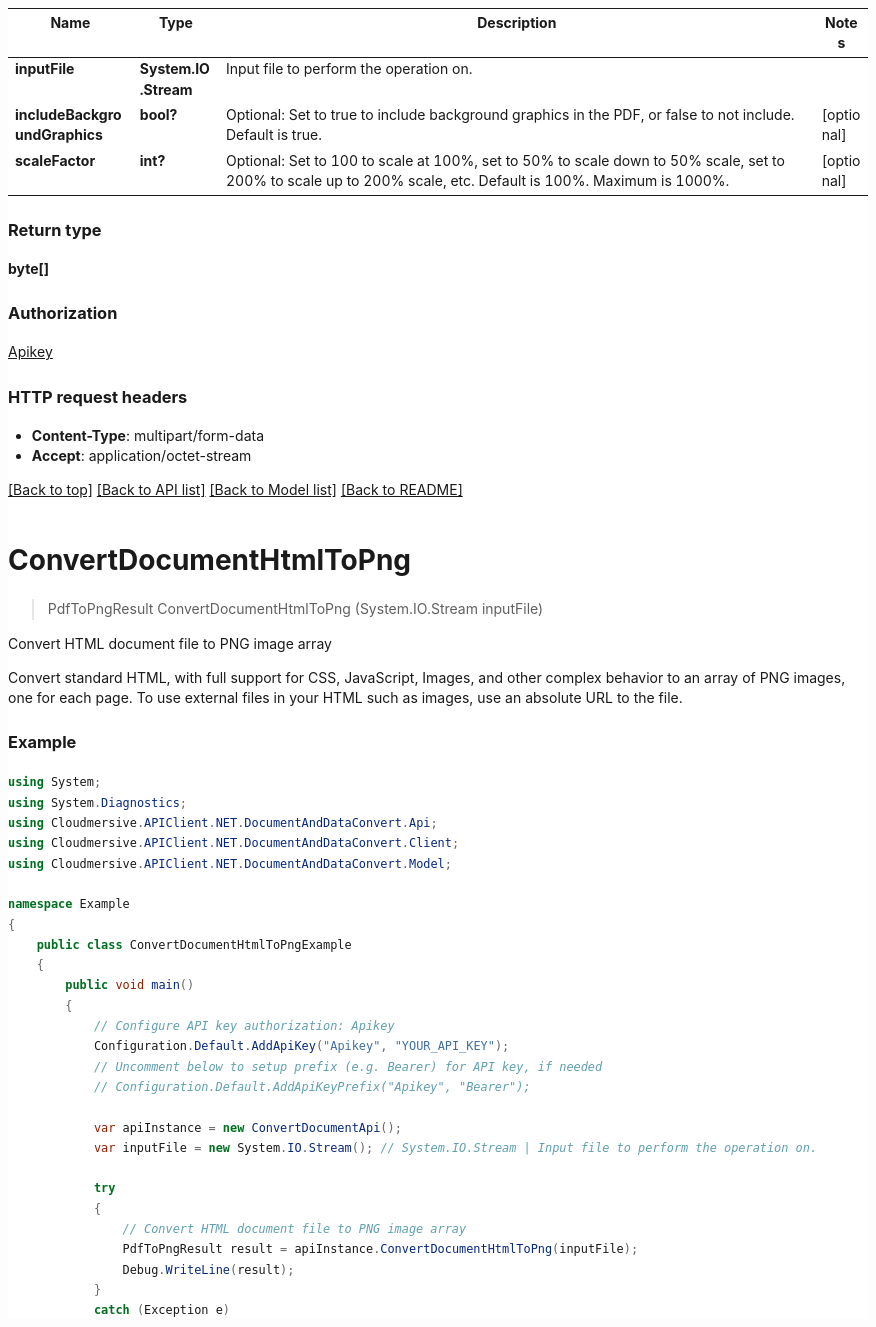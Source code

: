 Name | Type | Description  | Notes
------------- | ------------- | ------------- | -------------
 **inputFile** | **System.IO.Stream**| Input file to perform the operation on. | 
 **includeBackgroundGraphics** | **bool?**| Optional: Set to true to include background graphics in the PDF, or false to not include.  Default is true. | [optional] 
 **scaleFactor** | **int?**| Optional: Set to 100 to scale at 100%, set to 50% to scale down to 50% scale, set to 200% to scale up to 200% scale, etc.  Default is 100%. Maximum is 1000%. | [optional] 

### Return type

**byte[]**

### Authorization

[Apikey](../README.md#Apikey)

### HTTP request headers

 - **Content-Type**: multipart/form-data
 - **Accept**: application/octet-stream

[[Back to top]](#) [[Back to API list]](../README.md#documentation-for-api-endpoints) [[Back to Model list]](../README.md#documentation-for-models) [[Back to README]](../README.md)

<a name="convertdocumenthtmltopng"></a>
# **ConvertDocumentHtmlToPng**
> PdfToPngResult ConvertDocumentHtmlToPng (System.IO.Stream inputFile)

Convert HTML document file to PNG image array

Convert standard HTML, with full support for CSS, JavaScript, Images, and other complex behavior to an array of PNG images, one for each page.  To use external files in your HTML such as images, use an absolute URL to the file.

### Example
```csharp
using System;
using System.Diagnostics;
using Cloudmersive.APIClient.NET.DocumentAndDataConvert.Api;
using Cloudmersive.APIClient.NET.DocumentAndDataConvert.Client;
using Cloudmersive.APIClient.NET.DocumentAndDataConvert.Model;

namespace Example
{
    public class ConvertDocumentHtmlToPngExample
    {
        public void main()
        {
            // Configure API key authorization: Apikey
            Configuration.Default.AddApiKey("Apikey", "YOUR_API_KEY");
            // Uncomment below to setup prefix (e.g. Bearer) for API key, if needed
            // Configuration.Default.AddApiKeyPrefix("Apikey", "Bearer");

            var apiInstance = new ConvertDocumentApi();
            var inputFile = new System.IO.Stream(); // System.IO.Stream | Input file to perform the operation on.

            try
            {
                // Convert HTML document file to PNG image array
                PdfToPngResult result = apiInstance.ConvertDocumentHtmlToPng(inputFile);
                Debug.WriteLine(result);
            }
            catch (Exception e)
```